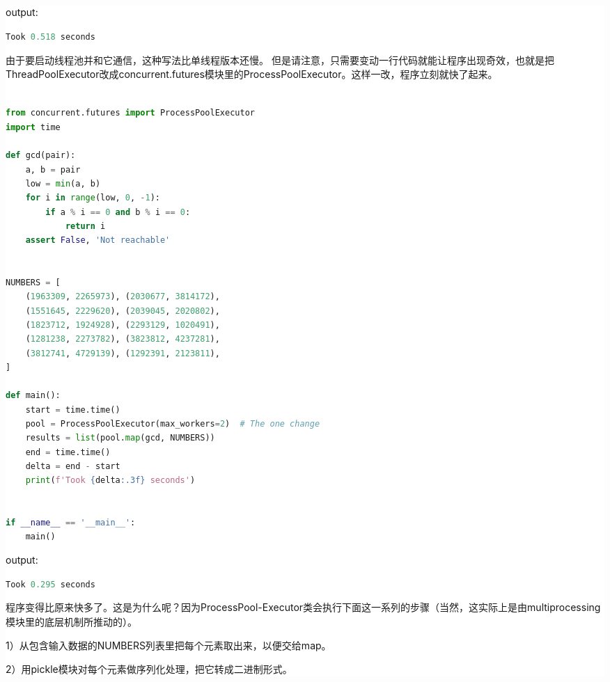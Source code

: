output:
```python
Took 0.518 seconds
```

由于要启动线程池并和它通信，这种写法比单线程版本还慢。
但是请注意，只需要变动一行代码就能让程序出现奇效，也就是把ThreadPoolExecutor改成concurrent.futures模块里的ProcessPoolExecutor。这样一改，程序立刻就快了起来。

```python

from concurrent.futures import ProcessPoolExecutor
import time

def gcd(pair):
    a, b = pair
    low = min(a, b)
    for i in range(low, 0, -1):
        if a % i == 0 and b % i == 0:
            return i
    assert False, 'Not reachable'


NUMBERS = [
    (1963309, 2265973), (2030677, 3814172),
    (1551645, 2229620), (2039045, 2020802),
    (1823712, 1924928), (2293129, 1020491),
    (1281238, 2273782), (3823812, 4237281),
    (3812741, 4729139), (1292391, 2123811),
]

def main():
    start = time.time()
    pool = ProcessPoolExecutor(max_workers=2)  # The one change
    results = list(pool.map(gcd, NUMBERS))
    end = time.time()
    delta = end - start
    print(f'Took {delta:.3f} seconds')

    
if __name__ == '__main__':
    main()

```

output:
```python
Took 0.295 seconds
```

程序变得比原来快多了。这是为什么呢？因为ProcessPool-Executor类会执行下面这一系列的步骤（当然，这实际上是由multiprocessing模块里的底层机制所推动的）。

1）从包含输入数据的NUMBERS列表里把每个元素取出来，以便交给map。

2）用pickle模块对每个元素做序列化处理，把它转成二进制形式。
